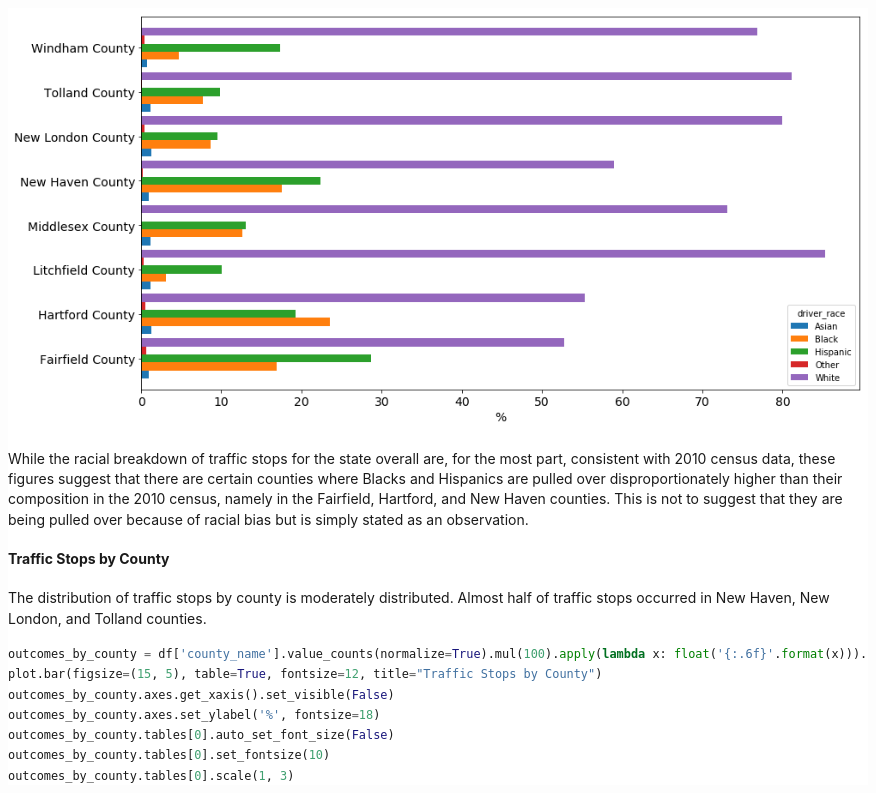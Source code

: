

![png](output_46_1.png)


While the racial breakdown of traffic stops for the state overall are, for the most part, consistent with 2010 census data, these figures suggest that there are certain counties where Blacks and Hispanics are pulled over disproportionately higher than their composition in the 2010 census, namely in the Fairfield, Hartford, and New Haven counties.  This is not to suggest that they are being pulled over because of racial bias but is simply stated as an observation.

#### Traffic Stops by County

The distribution of traffic stops by county is moderately distributed.  Almost half of traffic stops occurred in New Haven, New London, and Tolland counties.


```python
outcomes_by_county = df['county_name'].value_counts(normalize=True).mul(100).apply(lambda x: float('{:.6f}'.format(x))).plot.bar(figsize=(15, 5), table=True, fontsize=12, title="Traffic Stops by County")
outcomes_by_county.axes.get_xaxis().set_visible(False)
outcomes_by_county.axes.set_ylabel('%', fontsize=18)
outcomes_by_county.tables[0].auto_set_font_size(False)
outcomes_by_county.tables[0].set_fontsize(10)
outcomes_by_county.tables[0].scale(1, 3)
```

